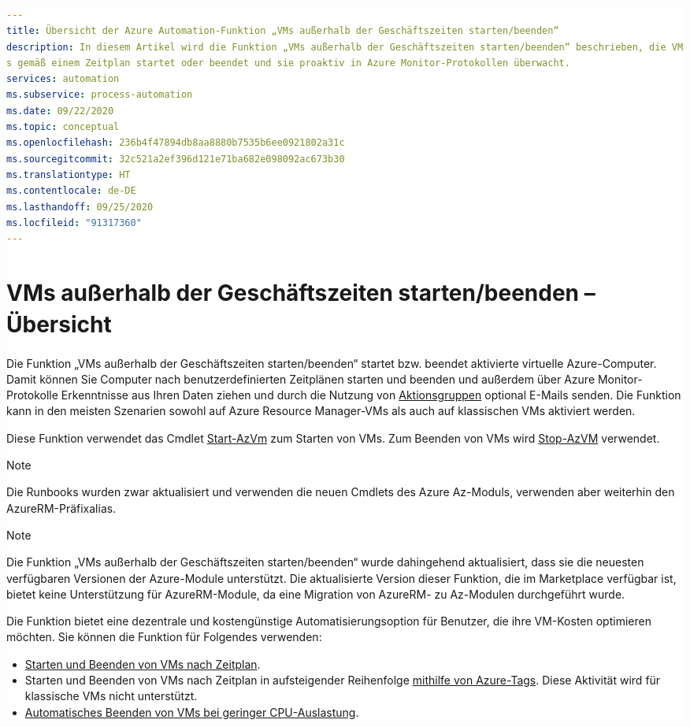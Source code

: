 ```yaml
---
title: Übersicht der Azure Automation-Funktion „VMs außerhalb der Geschäftszeiten starten/beenden“
description: In diesem Artikel wird die Funktion „VMs außerhalb der Geschäftszeiten starten/beenden“ beschrieben, die VMs gemäß einem Zeitplan startet oder beendet und sie proaktiv in Azure Monitor-Protokollen überwacht.
services: automation
ms.subservice: process-automation
ms.date: 09/22/2020
ms.topic: conceptual
ms.openlocfilehash: 236b4f47894db8aa8880b7535b6ee0921802a31c
ms.sourcegitcommit: 32c521a2ef396d121e71ba682e098092ac673b30
ms.translationtype: HT
ms.contentlocale: de-DE
ms.lasthandoff: 09/25/2020
ms.locfileid: "91317360"
---
```

# <a name="startstop-vms-during-off-hours-overview"></a>VMs außerhalb der Geschäftszeiten starten/beenden – Übersicht

Die Funktion „VMs außerhalb der Geschäftszeiten starten/beenden“ startet bzw. beendet aktivierte virtuelle Azure-Computer. Damit können Sie Computer nach benutzerdefinierten Zeitplänen starten und beenden und außerdem über Azure Monitor-Protokolle Erkenntnisse aus Ihren Daten ziehen und durch die Nutzung von [Aktionsgruppen](../azure-monitor/platform/action-groups.md) optional E-Mails senden. Die Funktion kann in den meisten Szenarien sowohl auf Azure Resource Manager-VMs als auch auf klassischen VMs aktiviert werden. 

Diese Funktion verwendet das Cmdlet [Start-AzVm](/powershell/module/az.compute/start-azvm) zum Starten von VMs. Zum Beenden von VMs wird [Stop-AzVM](/powershell/module/az.compute/stop-azvm) verwendet.

> [!NOTE]
> Die Runbooks wurden zwar aktualisiert und verwenden die neuen Cmdlets des Azure Az-Moduls, verwenden aber weiterhin den AzureRM-Präfixalias.

> [!NOTE]
> Die Funktion „VMs außerhalb der Geschäftszeiten starten/beenden“ wurde dahingehend aktualisiert, dass sie die neuesten verfügbaren Versionen der Azure-Module unterstützt. Die aktualisierte Version dieser Funktion, die im Marketplace verfügbar ist, bietet keine Unterstützung für AzureRM-Module, da eine Migration von AzureRM- zu Az-Modulen durchgeführt wurde.

Die Funktion bietet eine dezentrale und kostengünstige Automatisierungsoption für Benutzer, die ihre VM-Kosten optimieren möchten. Sie können die Funktion für Folgendes verwenden:

- [Starten und Beenden von VMs nach Zeitplan](automation-solution-vm-management-config.md#schedule).
- Starten und Beenden von VMs nach Zeitplan in aufsteigender Reihenfolge [mithilfe von Azure-Tags](automation-solution-vm-management-config.md#tags). Diese Aktivität wird für klassische VMs nicht unterstützt.
- [Automatisches Beenden von VMs bei geringer CPU-Auslastung](automation-solution-vm-management-config.md#cpuutil).
